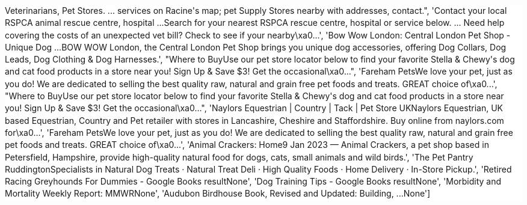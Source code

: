 Veterinarians, Pet Stores. ... services on Racine's map; pet Supply Stores nearby with addresses, contact.", 'Contact your local RSPCA animal rescue centre, hospital ...Search for your nearest RSPCA rescue centre, hospital or service below. ... Need help covering the costs of an unexpected vet bill? Check to see if your nearby\xa0...', 'Bow Wow London: Central London Pet Shop - Unique Dog ...BOW WOW London, the Central London Pet Shop brings you unique dog accessories, offering Dog Collars, Dog Leads, Dog Clothing & Dog Harnesses.', "Where to BuyUse our pet store locator below to find your favorite Stella & Chewy's dog and cat food products in a store near you! Sign Up & Save $3! Get the occasional\xa0...", 'Fareham PetsWe love your pet, just as you do! We are dedicated to selling the best quality raw, natural and grain free pet foods and treats. GREAT choice of\xa0...', "Where to BuyUse our pet store locator below to find your favorite Stella & Chewy's dog and cat food products in a store near you! Sign Up & Save $3! Get the occasional\xa0...", 'Naylors Equestrian | Country | Tack | Pet Store UKNaylors Equestrian, UK based Equestrian, Country and Pet retailer with stores in Lancashire, Cheshire and Staffordshire. Buy online from naylors.com for\xa0...', 'Fareham PetsWe love your pet, just as you do! We are dedicated to selling the best quality raw, natural and grain free pet foods and treats. GREAT choice of\xa0...', 'Animal Crackers: Home9 Jan 2023 — Animal Crackers, a pet shop based in Petersfield, Hampshire, provide high-quality natural food for dogs, cats, small animals and wild birds.', 'The Pet Pantry RuddingtonSpecialists in Natural Dog Treats · Natural Treat Deli · High Quality Foods · Home Delivery · In-Store Pickup.', 'Retired Racing Greyhounds For Dummies - Google Books resultNone', 'Dog Training Tips - Google Books resultNone', 'Morbidity and Mortality Weekly Report: MMWRNone', 'Audubon Birdhouse Book, Revised and Updated: Building, ...None']